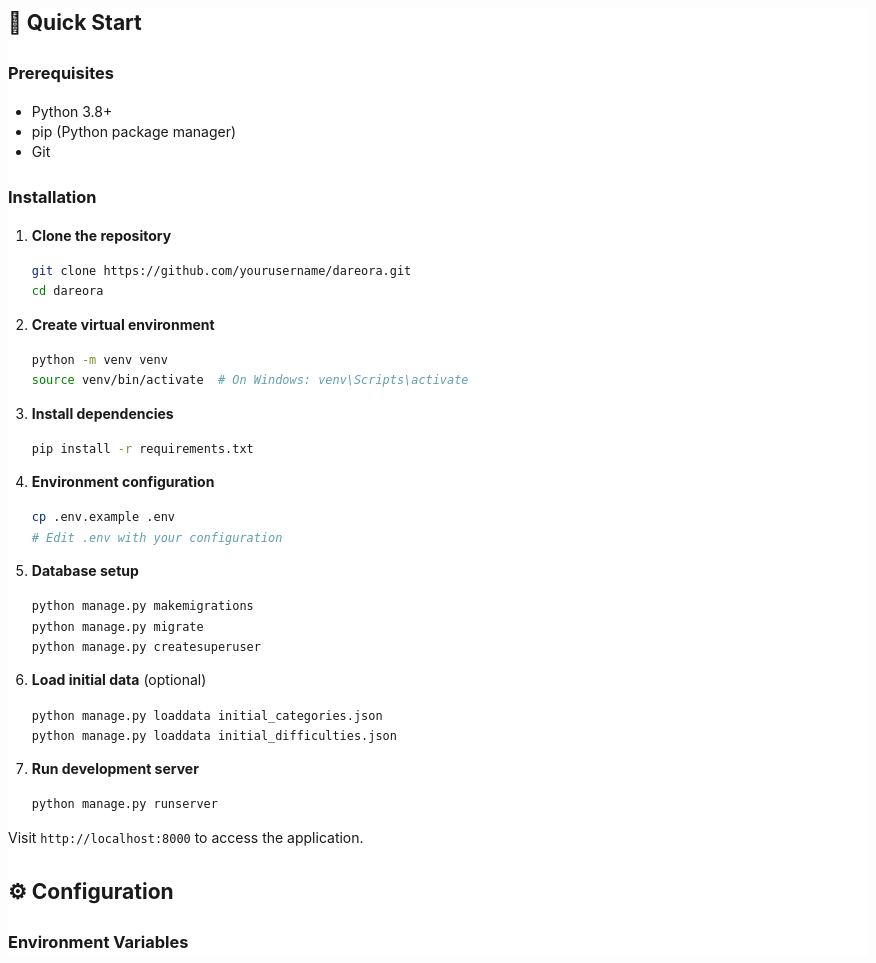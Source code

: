 ## 🚀 Quick Start

### Prerequisites
- Python 3.8+
- pip (Python package manager)
- Git

### Installation

1. **Clone the repository**
   ```bash
   git clone https://github.com/yourusername/dareora.git
   cd dareora
   ```

2. **Create virtual environment**
   ```bash
   python -m venv venv
   source venv/bin/activate  # On Windows: venv\Scripts\activate
   ```

3. **Install dependencies**
   ```bash
   pip install -r requirements.txt
   ```

4. **Environment configuration**
   ```bash
   cp .env.example .env
   # Edit .env with your configuration
   ```

5. **Database setup**
   ```bash
   python manage.py makemigrations
   python manage.py migrate
   python manage.py createsuperuser
   ```

6. **Load initial data** (optional)
   ```bash
   python manage.py loaddata initial_categories.json
   python manage.py loaddata initial_difficulties.json
   ```

7. **Run development server**
   ```bash
   python manage.py runserver
   ```

Visit `http://localhost:8000` to access the application.

## ⚙️ Configuration

### Environment Variables
